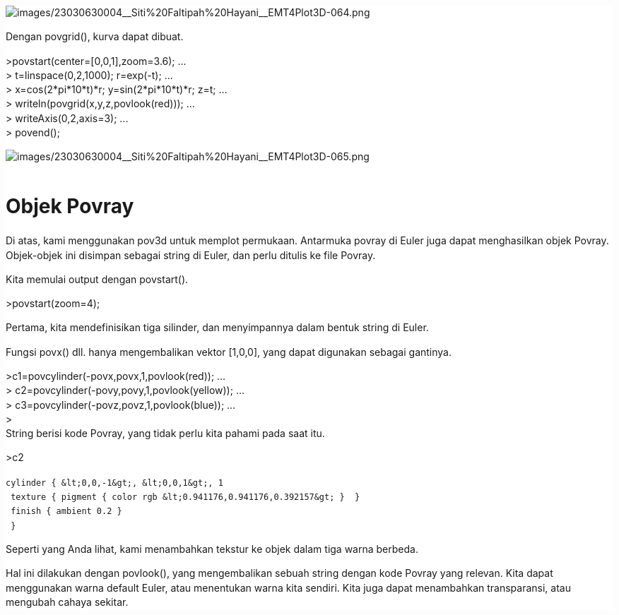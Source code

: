 
![images/23030630004__Siti%20Faltipah%20Hayani__EMT4Plot3D-064.png](images/23030630004__Siti%20Faltipah%20Hayani__EMT4Plot3D-064.png)

Dengan povgrid(), kurva dapat dibuat.


\>povstart(center=[0,0,1],zoom=3.6); ...  
\>   t=linspace(0,2,1000); r=exp(-t); ...  
\>   x=cos(2\*pi\*10\*t)\*r; y=sin(2\*pi\*10\*t)\*r; z=t; ...  
\>   writeln(povgrid(x,y,z,povlook(red))); ...  
\>   writeAxis(0,2,axis=3); ...  
\>   povend();


![images/23030630004__Siti%20Faltipah%20Hayani__EMT4Plot3D-065.png](images/23030630004__Siti%20Faltipah%20Hayani__EMT4Plot3D-065.png)

# Objek Povray

Di atas, kami menggunakan pov3d untuk memplot permukaan. Antarmuka
povray di Euler juga dapat menghasilkan objek Povray. Objek-objek ini
disimpan sebagai string di Euler, dan perlu ditulis ke file Povray.


Kita memulai output dengan povstart().


\>povstart(zoom=4);


Pertama, kita mendefinisikan tiga silinder, dan menyimpannya dalam
bentuk string di Euler.


Fungsi povx() dll. hanya mengembalikan vektor [1,0,0], yang dapat
digunakan sebagai gantinya.


\>c1=povcylinder(-povx,povx,1,povlook(red)); ...  
\>   c2=povcylinder(-povy,povy,1,povlook(yellow)); ...  
\>   c3=povcylinder(-povz,povz,1,povlook(blue)); ...  
\>  
String berisi kode Povray, yang tidak perlu kita pahami pada saat itu.


\>c2


    cylinder { &lt;0,0,-1&gt;, &lt;0,0,1&gt;, 1
     texture { pigment { color rgb &lt;0.941176,0.941176,0.392157&gt; }  } 
     finish { ambient 0.2 } 
     }

Seperti yang Anda lihat, kami menambahkan tekstur ke objek dalam tiga
warna berbeda.


Hal ini dilakukan dengan povlook(), yang mengembalikan sebuah string
dengan kode Povray yang relevan. Kita dapat menggunakan warna default
Euler, atau menentukan warna kita sendiri. Kita juga dapat menambahkan
transparansi, atau mengubah cahaya sekitar.
